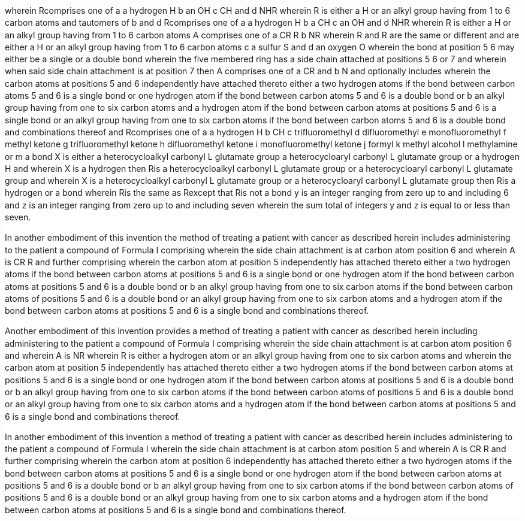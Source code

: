 wherein Rcomprises one of a a hydrogen H b an OH c CH and d NHR wherein R is either a H or an alkyl group having from 1 to 6 carbon atoms and tautomers of b and d Rcomprises one of a a hydrogen H b a CH c an OH and d NHR wherein R is either a H or an alkyl group having from 1 to 6 carbon atoms A comprises one of a CR R b NR wherein R and R are the same or different and are either a H or an alkyl group having from 1 to 6 carbon atoms c a sulfur S and d an oxygen O wherein the bond at position 5 6 may either be a single or a double bond wherein the five membered ring has a side chain attached at positions 5 6 or 7 and wherein when said side chain attachment is at position 7 then A comprises one of a CR and b N and optionally includes wherein the carbon atoms at positions 5 and 6 independently have attached thereto either a two hydrogen atoms if the bond between carbon atoms 5 and 6 is a single bond or one hydrogen atom if the bond between carbon atoms 5 and 6 is a double bond or b an alkyl group having from one to six carbon atoms and a hydrogen atom if the bond between carbon atoms at positions 5 and 6 is a single bond or an alkyl group having from one to six carbon atoms if the bond between carbon atoms 5 and 6 is a double bond and combinations thereof and Rcomprises one of a a hydrogen H b CH c trifluoromethyl d difluoromethyl e monofluoromethyl f methyl ketone g trifluoromethyl ketone h difluoromethyl ketone i monofluoromethyl ketone j formyl k methyl alcohol l methylamine or m a bond X is either a heterocycloalkyl carbonyl L glutamate group a heterocycloaryl carbonyl L glutamate group or a hydrogen H and wherein X is a hydrogen then Ris a heterocycloalkyl carbonyl L glutamate group or a heterocycloaryl carbonyl L glutamate group and wherein X is a heterocycloalkyl carbonyl L glutamate group or a heterocycloaryl carbonyl L glutamate group then Ris a hydrogen or a bond wherein Ris the same as Rexcept that Ris not a bond y is an integer ranging from zero up to and including 6 and z is an integer ranging from zero up to and including seven wherein the sum total of integers y and z is equal to or less than seven.

In another embodiment of this invention the method of treating a patient with cancer as described herein includes administering to the patient a compound of Formula I comprising wherein the side chain attachment is at carbon atom position 6 and wherein A is CR R and further comprising wherein the carbon atom at position 5 independently has attached thereto either a two hydrogen atoms if the bond between carbon atoms at positions 5 and 6 is a single bond or one hydrogen atom if the bond between carbon atoms at positions 5 and 6 is a double bond or b an alkyl group having from one to six carbon atoms if the bond between carbon atoms of positions 5 and 6 is a double bond or an alkyl group having from one to six carbon atoms and a hydrogen atom if the bond between carbon atoms at positions 5 and 6 is a single bond and combinations thereof.

Another embodiment of this invention provides a method of treating a patient with cancer as described herein including administering to the patient a compound of Formula I comprising wherein the side chain attachment is at carbon atom position 6 and wherein A is NR wherein R is either a hydrogen atom or an alkyl group having from one to six carbon atoms and wherein the carbon atom at position 5 independently has attached thereto either a two hydrogen atoms if the bond between carbon atoms at positions 5 and 6 is a single bond or one hydrogen atom if the bond between carbon atoms at positions 5 and 6 is a double bond or b an alkyl group having from one to six carbon atoms if the bond between carbon atoms of positions 5 and 6 is a double bond or an alkyl group having from one to six carbon atoms and a hydrogen atom if the bond between carbon atoms at positions 5 and 6 is a single bond and combinations thereof.

In another embodiment of this invention a method of treating a patient with cancer as described herein includes administering to the patient a compound of Formula I wherein the side chain attachment is at carbon atom position 5 and wherein A is CR R and further comprising wherein the carbon atom at position 6 independently has attached thereto either a two hydrogen atoms if the bond between carbon atoms at positions 5 and 6 is a single bond or one hydrogen atom if the bond between carbon atoms at positions 5 and 6 is a double bond or b an alkyl group having from one to six carbon atoms if the bond between carbon atoms of positions 5 and 6 is a double bond or an alkyl group having from one to six carbon atoms and a hydrogen atom if the bond between carbon atoms at positions 5 and 6 is a single bond and combinations thereof.

